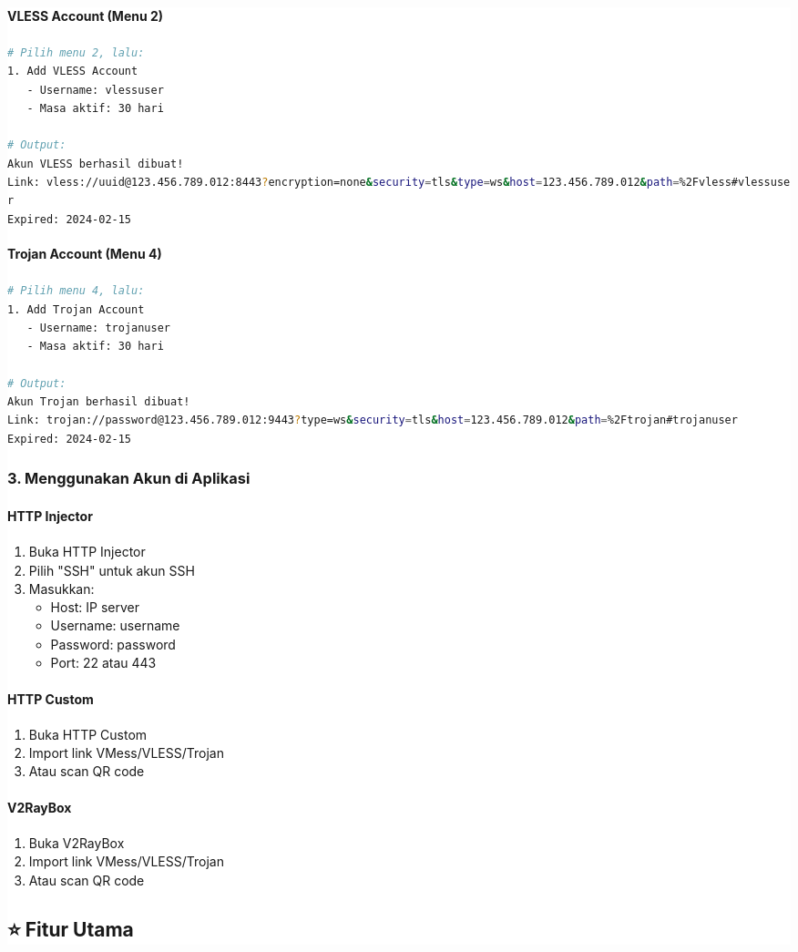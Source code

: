 #### VLESS Account (Menu 2)
```bash
# Pilih menu 2, lalu:
1. Add VLESS Account
   - Username: vlessuser
   - Masa aktif: 30 hari

# Output:
Akun VLESS berhasil dibuat!
Link: vless://uuid@123.456.789.012:8443?encryption=none&security=tls&type=ws&host=123.456.789.012&path=%2Fvless#vlessuser
Expired: 2024-02-15
```

#### Trojan Account (Menu 4)
```bash
# Pilih menu 4, lalu:
1. Add Trojan Account
   - Username: trojanuser
   - Masa aktif: 30 hari

# Output:
Akun Trojan berhasil dibuat!
Link: trojan://password@123.456.789.012:9443?type=ws&security=tls&host=123.456.789.012&path=%2Ftrojan#trojanuser
Expired: 2024-02-15
```

### 3. Menggunakan Akun di Aplikasi

#### HTTP Injector
1. Buka HTTP Injector
2. Pilih "SSH" untuk akun SSH
3. Masukkan:
   - Host: IP server
   - Username: username
   - Password: password
   - Port: 22 atau 443

#### HTTP Custom
1. Buka HTTP Custom
2. Import link VMess/VLESS/Trojan
3. Atau scan QR code

#### V2RayBox
1. Buka V2RayBox
2. Import link VMess/VLESS/Trojan
3. Atau scan QR code

## ⭐ Fitur Utama

